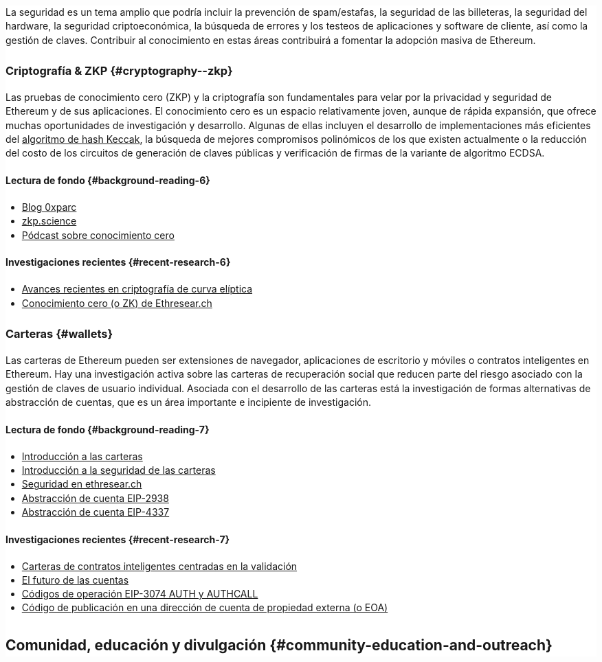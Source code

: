 La seguridad es un tema amplio que podría incluir la prevención de spam/estafas, la seguridad de las billeteras, la seguridad del hardware, la seguridad criptoeconómica, la búsqueda de errores y los testeos de aplicaciones y software de cliente, así como la gestión de claves. Contribuir al conocimiento en estas áreas contribuirá a fomentar la adopción masiva de Ethereum.

### Criptografía & ZKP \{#cryptography--zkp}

Las pruebas de conocimiento cero (ZKP) y la criptografía son fundamentales para velar por la privacidad y seguridad de Ethereum y de sus aplicaciones. El conocimiento cero es un espacio relativamente joven, aunque de rápida expansión, que ofrece muchas oportunidades de investigación y desarrollo. Algunas de ellas incluyen el desarrollo de implementaciones más eficientes del [algoritmo de hash Keccak](https://hackmd.io/sK7v0lr8Txi1bgION1rRpw?view#Overview), la búsqueda de mejores compromisos polinómicos de los que existen actualmente o la reducción del costo de los circuitos de generación de claves públicas y verificación de firmas de la variante de algoritmo ECDSA.

#### Lectura de fondo \{#background-reading-6}

- [Blog 0xparc](https://0xparc.org/blog)
- [zkp.science](https://zkp.science/)
- [Pódcast sobre conocimiento cero](https://zeroknowledge.fm/)

#### Investigaciones recientes \{#recent-research-6}

- [Avances recientes en criptografía de curva elíptica](https://ethresear.ch/t/the-ec-fft-algorithm-without-elliptic-curve-and-isogenies/11346)
- [Conocimiento cero (o ZK) de Ethresear.ch](https://ethresear.ch/c/zk-s-nt-arks/13)

### Carteras \{#wallets}

Las carteras de Ethereum pueden ser extensiones de navegador, aplicaciones de escritorio y móviles o contratos inteligentes en Ethereum. Hay una investigación activa sobre las carteras de recuperación social que reducen parte del riesgo asociado con la gestión de claves de usuario individual. Asociada con el desarrollo de las carteras está la investigación de formas alternativas de abstracción de cuentas, que es un área importante e incipiente de investigación.

#### Lectura de fondo \{#background-reading-7}

- [Introducción a las carteras](/wallets/)
- [Introducción a la seguridad de las carteras](/security/)
- [Seguridad en ethresear.ch](https://ethresear.ch/tag/security)
- [Abstracción de cuenta EIP-2938](https://eips.ethereum.org/EIPS/eip-2938)
- [Abstracción de cuenta EIP-4337](https://eips.ethereum.org/EIPS/eip-4337)

#### Investigaciones recientes \{#recent-research-7}

- [Carteras de contratos inteligentes centradas en la validación](https://ethereum-magicians.org/t/validation-focused-smart-contract-wallets/6603)
- [El futuro de las cuentas](https://ethereum-magicians.org/t/validation-focused-smart-contract-wallets/6603)
- [Códigos de operación EIP-3074 AUTH y AUTHCALL](https://eips.ethereum.org/EIPS/eip-3074)
- [Código de publicación en una dirección de cuenta de propiedad externa (o EOA)](https://eips.ethereum.org/EIPS/eip-5003)

## Comunidad, educación y divulgación \{#community-education-and-outreach}
